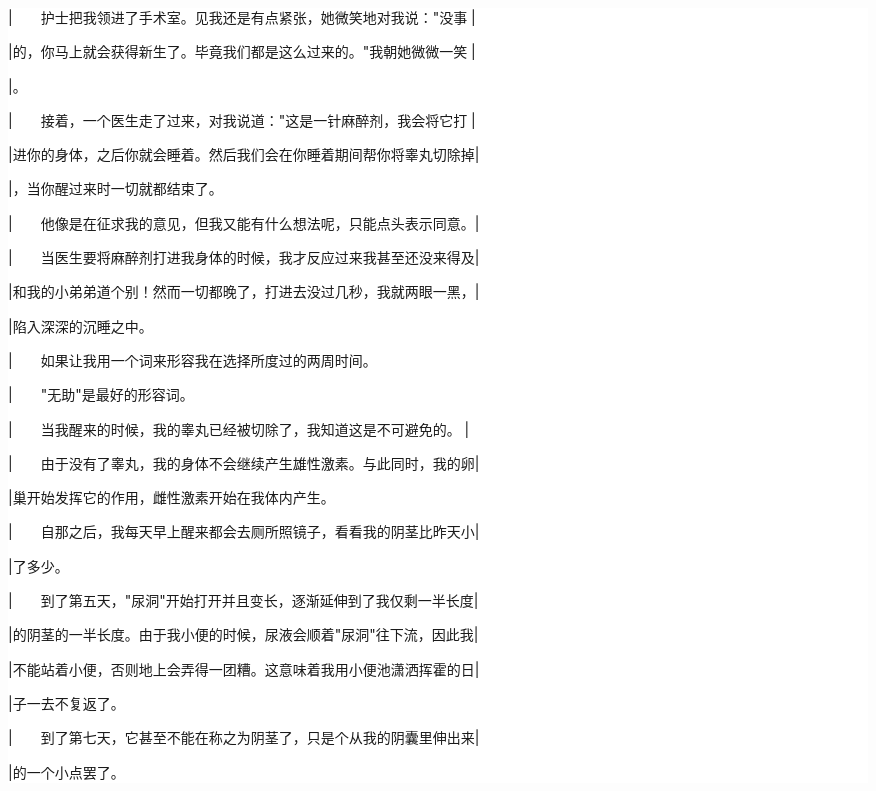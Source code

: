 |　　护士把我领进了手术室。见我还是有点紧张，她微笑地对我说："没事 |

|的，你马上就会获得新生了。毕竟我们都是这么过来的。"我朝她微微一笑 |

|。

|　　接着，一个医生走了过来，对我说道："这是一针麻醉剂，我会将它打 |

|进你的身体，之后你就会睡着。然后我们会在你睡着期间帮你将睾丸切除掉|

|，当你醒过来时一切就都结束了。

|　　他像是在征求我的意见，但我又能有什么想法呢，只能点头表示同意。|

|　　当医生要将麻醉剂打进我身体的时候，我才反应过来我甚至还没来得及|

|和我的小弟弟道个别！然而一切都晚了，打进去没过几秒，我就两眼一黑，|

|陷入深深的沉睡之中。

|　　如果让我用一个词来形容我在选择所度过的两周时间。

|　　"无助"是最好的形容词。

|　　当我醒来的时候，我的睾丸已经被切除了，我知道这是不可避免的。 |

|　　由于没有了睾丸，我的身体不会继续产生雄性激素。与此同时，我的卵|

|巢开始发挥它的作用，雌性激素开始在我体内产生。

|　　自那之后，我每天早上醒来都会去厕所照镜子，看看我的阴茎比昨天小|

|了多少。

|　　到了第五天，"尿洞"开始打开并且变长，逐渐延伸到了我仅剩一半长度|

|的阴茎的一半长度。由于我小便的时候，尿液会顺着"尿洞"往下流，因此我|

|不能站着小便，否则地上会弄得一团糟。这意味着我用小便池潇洒挥霍的日|

|子一去不复返了。

|　　到了第七天，它甚至不能在称之为阴茎了，只是个从我的阴囊里伸出来|

|的一个小点罢了。
